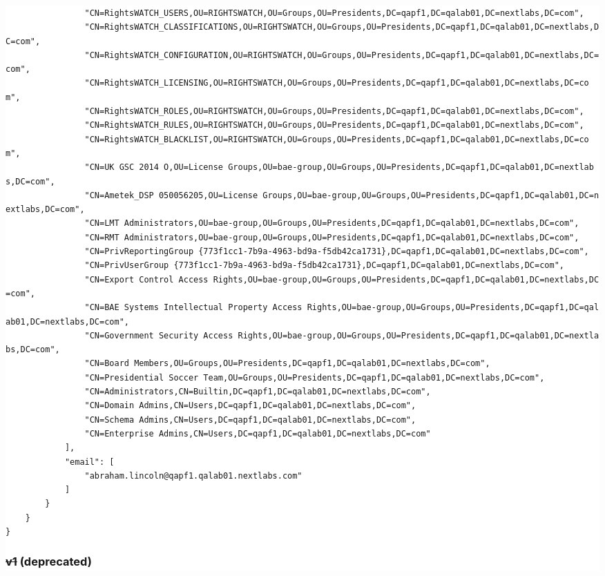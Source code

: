 ```
                "CN=RightsWATCH_USERS,OU=RIGHTSWATCH,OU=Groups,OU=Presidents,DC=qapf1,DC=qalab01,DC=nextlabs,DC=com",
                "CN=RightsWATCH_CLASSIFICATIONS,OU=RIGHTSWATCH,OU=Groups,OU=Presidents,DC=qapf1,DC=qalab01,DC=nextlabs,DC=com",
                "CN=RightsWATCH_CONFIGURATION,OU=RIGHTSWATCH,OU=Groups,OU=Presidents,DC=qapf1,DC=qalab01,DC=nextlabs,DC=com",
                "CN=RightsWATCH_LICENSING,OU=RIGHTSWATCH,OU=Groups,OU=Presidents,DC=qapf1,DC=qalab01,DC=nextlabs,DC=com",
                "CN=RightsWATCH_ROLES,OU=RIGHTSWATCH,OU=Groups,OU=Presidents,DC=qapf1,DC=qalab01,DC=nextlabs,DC=com",
                "CN=RightsWATCH_RULES,OU=RIGHTSWATCH,OU=Groups,OU=Presidents,DC=qapf1,DC=qalab01,DC=nextlabs,DC=com",
                "CN=RightsWATCH_BLACKLIST,OU=RIGHTSWATCH,OU=Groups,OU=Presidents,DC=qapf1,DC=qalab01,DC=nextlabs,DC=com",
                "CN=UK GSC 2014 O,OU=License Groups,OU=bae-group,OU=Groups,OU=Presidents,DC=qapf1,DC=qalab01,DC=nextlabs,DC=com",
                "CN=Ametek_DSP 050056205,OU=License Groups,OU=bae-group,OU=Groups,OU=Presidents,DC=qapf1,DC=qalab01,DC=nextlabs,DC=com",
                "CN=LMT Administrators,OU=bae-group,OU=Groups,OU=Presidents,DC=qapf1,DC=qalab01,DC=nextlabs,DC=com",
                "CN=RMT Administrators,OU=bae-group,OU=Groups,OU=Presidents,DC=qapf1,DC=qalab01,DC=nextlabs,DC=com",
                "CN=PrivReportingGroup {773f1cc1-7b9a-4963-bd9a-f5db42ca1731},DC=qapf1,DC=qalab01,DC=nextlabs,DC=com",
                "CN=PrivUserGroup {773f1cc1-7b9a-4963-bd9a-f5db42ca1731},DC=qapf1,DC=qalab01,DC=nextlabs,DC=com",
                "CN=Export Control Access Rights,OU=bae-group,OU=Groups,OU=Presidents,DC=qapf1,DC=qalab01,DC=nextlabs,DC=com",
                "CN=BAE Systems Intellectual Property Access Rights,OU=bae-group,OU=Groups,OU=Presidents,DC=qapf1,DC=qalab01,DC=nextlabs,DC=com",
                "CN=Government Security Access Rights,OU=bae-group,OU=Groups,OU=Presidents,DC=qapf1,DC=qalab01,DC=nextlabs,DC=com",
                "CN=Board Members,OU=Groups,OU=Presidents,DC=qapf1,DC=qalab01,DC=nextlabs,DC=com",
                "CN=Presidential Soccer Team,OU=Groups,OU=Presidents,DC=qapf1,DC=qalab01,DC=nextlabs,DC=com",
                "CN=Administrators,CN=Builtin,DC=qapf1,DC=qalab01,DC=nextlabs,DC=com",
                "CN=Domain Admins,CN=Users,DC=qapf1,DC=qalab01,DC=nextlabs,DC=com",
                "CN=Schema Admins,CN=Users,DC=qapf1,DC=qalab01,DC=nextlabs,DC=com",
                "CN=Enterprise Admins,CN=Users,DC=qapf1,DC=qalab01,DC=nextlabs,DC=com"
            ],
            "email": [
                "abraham.lincoln@qapf1.qalab01.nextlabs.com"
            ]
        }
    }
}
```

		


### ~~v1~~ (deprecated) ###
